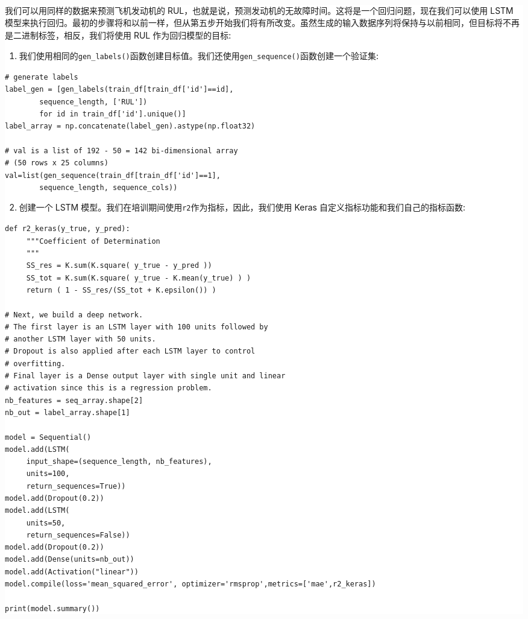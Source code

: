 我们可以用同样的数据来预测飞机发动机的 RUL，也就是说，预测发动机的无故障时间。这将是一个回归问题，现在我们可以使用 LSTM 模型来执行回归。最初的步骤将和以前一样，但从第五步开始我们将有所改变。虽然生成的输入数据序列将保持与以前相同，但目标将不再是二进制标签，相反，我们将使用 RUL 作为回归模型的目标:

1.  我们使用相同的`gen_labels()`函数创建目标值。我们还使用`gen_sequence()`函数创建一个验证集:

```
# generate labels
label_gen = [gen_labels(train_df[train_df['id']==id],
        sequence_length, ['RUL']) 
        for id in train_df['id'].unique()]
label_array = np.concatenate(label_gen).astype(np.float32)

# val is a list of 192 - 50 = 142 bi-dimensional array 
# (50 rows x 25 columns)
val=list(gen_sequence(train_df[train_df['id']==1], 
        sequence_length, sequence_cols))
```

2.  创建一个 LSTM 模型。我们在培训期间使用`r2`作为指标，因此，我们使用 Keras 自定义指标功能和我们自己的指标函数:

```
def r2_keras(y_true, y_pred):
     """Coefficient of Determination 
     """
     SS_res = K.sum(K.square( y_true - y_pred ))
     SS_tot = K.sum(K.square( y_true - K.mean(y_true) ) )
     return ( 1 - SS_res/(SS_tot + K.epsilon()) )

# Next, we build a deep network. 
# The first layer is an LSTM layer with 100 units followed by 
# another LSTM layer with 50 units. 
# Dropout is also applied after each LSTM layer to control 
# overfitting. 
# Final layer is a Dense output layer with single unit and linear 
# activation since this is a regression problem.
nb_features = seq_array.shape[2]
nb_out = label_array.shape[1]

model = Sequential()
model.add(LSTM(
     input_shape=(sequence_length, nb_features),
     units=100,
     return_sequences=True))
model.add(Dropout(0.2))
model.add(LSTM(
     units=50,
     return_sequences=False))
model.add(Dropout(0.2))
model.add(Dense(units=nb_out))
model.add(Activation("linear"))
model.compile(loss='mean_squared_error', optimizer='rmsprop',metrics=['mae',r2_keras])

print(model.summary())
```
